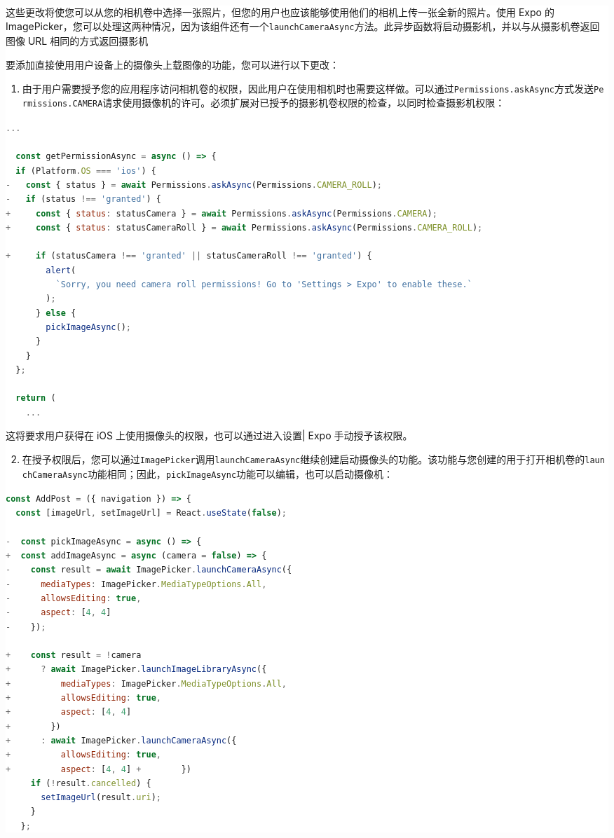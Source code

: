这些更改将使您可以从您的相机卷中选择一张照片，但您的用户也应该能够使用他们的相机上传一张全新的照片。使用 Expo 的 ImagePicker，您可以处理这两种情况，因为该组件还有一个`launchCameraAsync`方法。此异步函数将启动摄影机，并以与从摄影机卷返回图像 URL 相同的方式返回摄影机

要添加直接使用用户设备上的摄像头上载图像的功能，您可以进行以下更改：

1.  由于用户需要授予您的应用程序访问相机卷的权限，因此用户在使用相机时也需要这样做。可以通过`Permissions.askAsync`方式发送`Permissions.CAMERA`请求使用摄像机的许可。必须扩展对已授予的摄影机卷权限的检查，以同时检查摄影机权限：

```jsx
...

  const getPermissionAsync = async () => {
  if (Platform.OS === 'ios') {
-   const { status } = await Permissions.askAsync(Permissions.CAMERA_ROLL);
-   if (status !== 'granted') {
+     const { status: statusCamera } = await Permissions.askAsync(Permissions.CAMERA);
+     const { status: statusCameraRoll } = await Permissions.askAsync(Permissions.CAMERA_ROLL);

+     if (statusCamera !== 'granted' || statusCameraRoll !== 'granted') {
        alert(
          `Sorry, you need camera roll permissions! Go to 'Settings > Expo' to enable these.`
        );
      } else {
        pickImageAsync();
      }
    }
  };

  return (
    ...

```

这将要求用户获得在 iOS 上使用摄像头的权限，也可以通过进入设置| Expo 手动授予该权限。

2.  在授予权限后，您可以通过`ImagePicker`调用`launchCameraAsync`继续创建启动摄像头的功能。该功能与您创建的用于打开相机卷的`launchCameraAsync`功能相同；因此，`pickImageAsync`功能可以编辑，也可以启动摄像机：

```jsx
const AddPost = ({ navigation }) => {
  const [imageUrl, setImageUrl] = React.useState(false);

-  const pickImageAsync = async () => {
+  const addImageAsync = async (camera = false) => {
-    const result = await ImagePicker.launchCameraAsync({
-      mediaTypes: ImagePicker.MediaTypeOptions.All,
-      allowsEditing: true,
-      aspect: [4, 4]
-    });

+    const result = !camera 
+      ? await ImagePicker.launchImageLibraryAsync({
+          mediaTypes: ImagePicker.MediaTypeOptions.All,
+          allowsEditing: true,
+          aspect: [4, 4]
+        })
+      : await ImagePicker.launchCameraAsync({
+          allowsEditing: true,
+          aspect: [4, 4] +        })
     if (!result.cancelled) {
       setImageUrl(result.uri);
     }
   };
```
